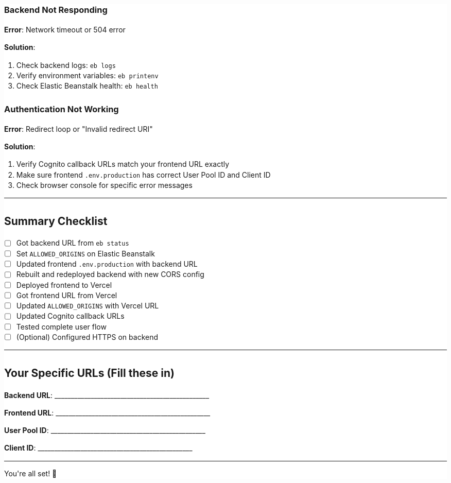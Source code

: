### Backend Not Responding
**Error**: Network timeout or 504 error

**Solution**:
1. Check backend logs: `eb logs`
2. Verify environment variables: `eb printenv`
3. Check Elastic Beanstalk health: `eb health`

### Authentication Not Working
**Error**: Redirect loop or "Invalid redirect URI"

**Solution**:
1. Verify Cognito callback URLs match your frontend URL exactly
2. Make sure frontend `.env.production` has correct User Pool ID and Client ID
3. Check browser console for specific error messages

---

## Summary Checklist

- [ ] Got backend URL from `eb status`
- [ ] Set `ALLOWED_ORIGINS` on Elastic Beanstalk
- [ ] Updated frontend `.env.production` with backend URL
- [ ] Rebuilt and redeployed backend with new CORS config
- [ ] Deployed frontend to Vercel
- [ ] Got frontend URL from Vercel
- [ ] Updated `ALLOWED_ORIGINS` with Vercel URL
- [ ] Updated Cognito callback URLs
- [ ] Tested complete user flow
- [ ] (Optional) Configured HTTPS on backend

---

## Your Specific URLs (Fill these in)

**Backend URL**: _______________________________________________

**Frontend URL**: _______________________________________________

**User Pool ID**: _______________________________________________

**Client ID**: _______________________________________________

---

You're all set! 🚀
